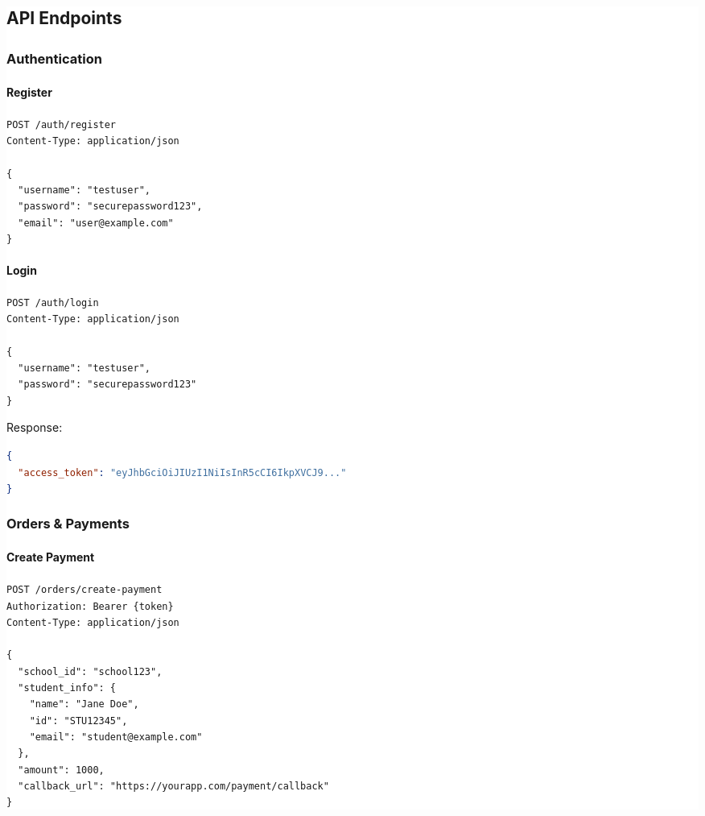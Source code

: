 ## API Endpoints

### Authentication

#### Register

```
POST /auth/register
Content-Type: application/json

{
  "username": "testuser",
  "password": "securepassword123",
  "email": "user@example.com"
}
```

#### Login

```
POST /auth/login
Content-Type: application/json

{
  "username": "testuser",
  "password": "securepassword123"
}
```

Response:
```json
{
  "access_token": "eyJhbGciOiJIUzI1NiIsInR5cCI6IkpXVCJ9..."
}
```

### Orders & Payments

#### Create Payment

```
POST /orders/create-payment
Authorization: Bearer {token}
Content-Type: application/json

{
  "school_id": "school123",
  "student_info": {
    "name": "Jane Doe",
    "id": "STU12345",
    "email": "student@example.com"
  },
  "amount": 1000,
  "callback_url": "https://yourapp.com/payment/callback"
}
```
